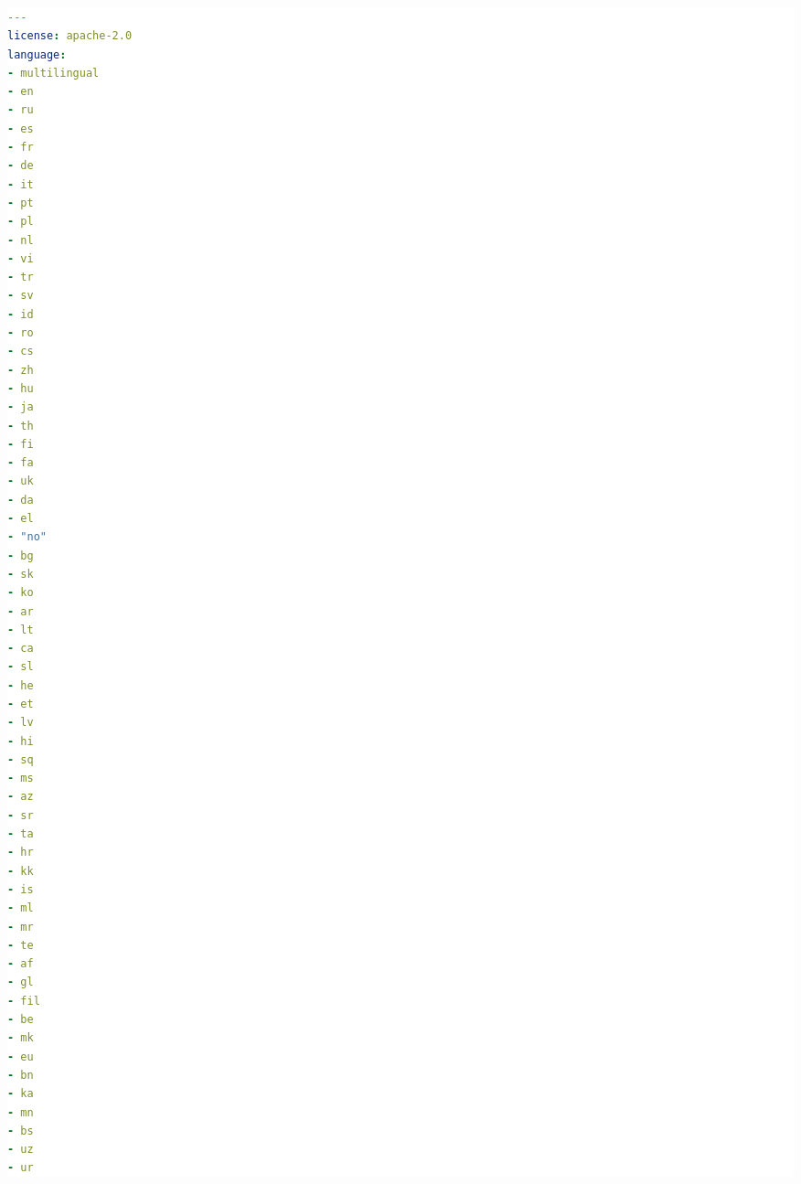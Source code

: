 ```yaml
---
license: apache-2.0
language:
- multilingual
- en
- ru
- es
- fr
- de
- it
- pt
- pl
- nl
- vi
- tr
- sv
- id
- ro
- cs
- zh
- hu
- ja
- th
- fi
- fa
- uk
- da
- el
- "no"
- bg
- sk
- ko
- ar
- lt
- ca
- sl
- he
- et
- lv
- hi
- sq
- ms
- az
- sr
- ta
- hr
- kk
- is
- ml
- mr
- te
- af
- gl
- fil
- be
- mk
- eu
- bn
- ka
- mn
- bs
- uz
- ur
```